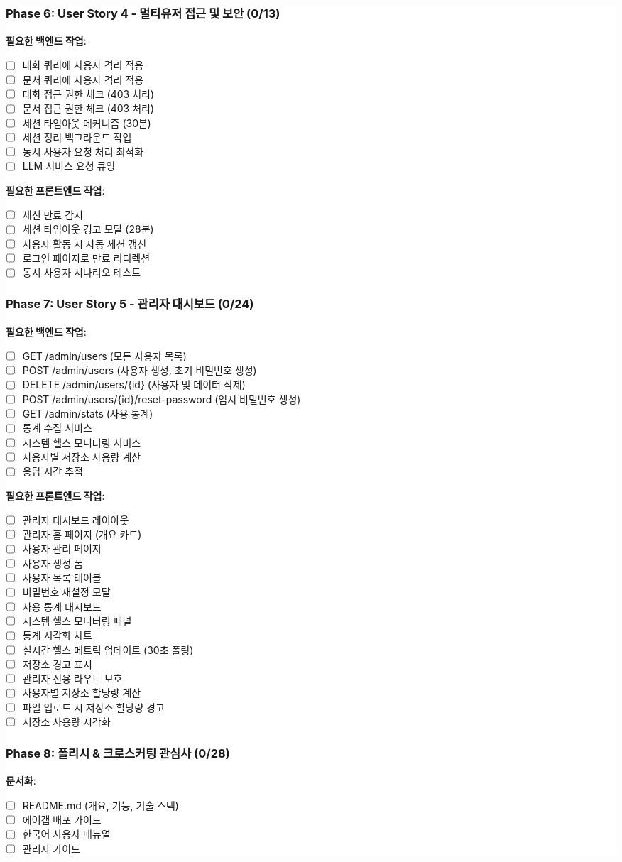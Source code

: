 ### Phase 6: User Story 4 - 멀티유저 접근 및 보안 (0/13)

**필요한 백엔드 작업**:
- [ ] 대화 쿼리에 사용자 격리 적용
- [ ] 문서 쿼리에 사용자 격리 적용
- [ ] 대화 접근 권한 체크 (403 처리)
- [ ] 문서 접근 권한 체크 (403 처리)
- [ ] 세션 타임아웃 메커니즘 (30분)
- [ ] 세션 정리 백그라운드 작업
- [ ] 동시 사용자 요청 처리 최적화
- [ ] LLM 서비스 요청 큐잉

**필요한 프론트엔드 작업**:
- [ ] 세션 만료 감지
- [ ] 세션 타임아웃 경고 모달 (28분)
- [ ] 사용자 활동 시 자동 세션 갱신
- [ ] 로그인 페이지로 만료 리디렉션
- [ ] 동시 사용자 시나리오 테스트

### Phase 7: User Story 5 - 관리자 대시보드 (0/24)

**필요한 백엔드 작업**:
- [ ] GET /admin/users (모든 사용자 목록)
- [ ] POST /admin/users (사용자 생성, 초기 비밀번호 생성)
- [ ] DELETE /admin/users/{id} (사용자 및 데이터 삭제)
- [ ] POST /admin/users/{id}/reset-password (임시 비밀번호 생성)
- [ ] GET /admin/stats (사용 통계)
- [ ] 통계 수집 서비스
- [ ] 시스템 헬스 모니터링 서비스
- [ ] 사용자별 저장소 사용량 계산
- [ ] 응답 시간 추적

**필요한 프론트엔드 작업**:
- [ ] 관리자 대시보드 레이아웃
- [ ] 관리자 홈 페이지 (개요 카드)
- [ ] 사용자 관리 페이지
- [ ] 사용자 생성 폼
- [ ] 사용자 목록 테이블
- [ ] 비밀번호 재설정 모달
- [ ] 사용 통계 대시보드
- [ ] 시스템 헬스 모니터링 패널
- [ ] 통계 시각화 차트
- [ ] 실시간 헬스 메트릭 업데이트 (30초 폴링)
- [ ] 저장소 경고 표시
- [ ] 관리자 전용 라우트 보호
- [ ] 사용자별 저장소 할당량 계산
- [ ] 파일 업로드 시 저장소 할당량 경고
- [ ] 저장소 사용량 시각화

### Phase 8: 폴리시 & 크로스커팅 관심사 (0/28)

**문서화**:
- [ ] README.md (개요, 기능, 기술 스택)
- [ ] 에어갭 배포 가이드
- [ ] 한국어 사용자 매뉴얼
- [ ] 관리자 가이드
